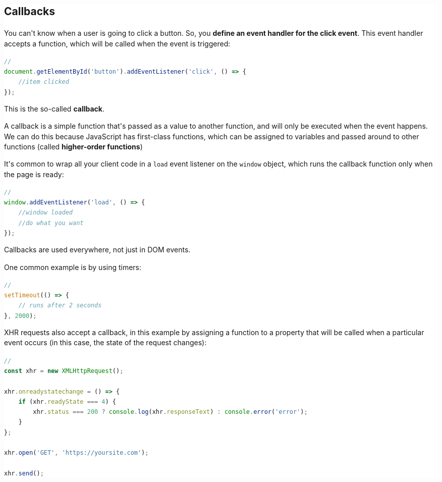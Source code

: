 ## Callbacks

You can't know when a user is going to click a button. So, you **define an event handler for the click event**. This event handler accepts a function, which will be called when the event is triggered:

```js
//
document.getElementById('button').addEventListener('click', () => {
    //item clicked
});
```

This is the so-called **callback**.

A callback is a simple function that's passed as a value to another function, and will only be executed when the event happens. We can do this because JavaScript has first-class functions, which can be assigned to variables and passed around to other functions (called **higher-order functions**)

It's common to wrap all your client code in a `load` event listener on the `window` object, which runs the callback function only when the page is ready:

```js
//
window.addEventListener('load', () => {
    //window loaded
    //do what you want
});
```

Callbacks are used everywhere, not just in DOM events.

One common example is by using timers:

```js
//
setTimeout(() => {
    // runs after 2 seconds
}, 2000);
```

XHR requests also accept a callback, in this example by assigning a function to a property that will be called when a particular event occurs (in this case, the state of the request changes):

```js
//
const xhr = new XMLHttpRequest();

xhr.onreadystatechange = () => {
    if (xhr.readyState === 4) {
        xhr.status === 200 ? console.log(xhr.responseText) : console.error('error');
    }
};

xhr.open('GET', 'https://yoursite.com');

xhr.send();
```
